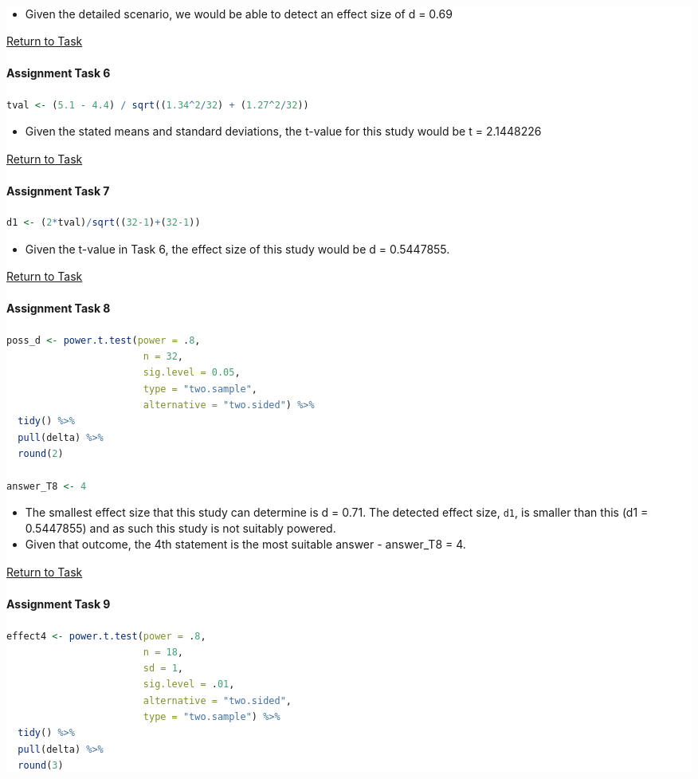 * Given the detailed scenario, we would be able to detect an effect size of  d = 0.69

[Return to Task](#Ch8AssignQueT5)

#### Assignment Task 6


```r
tval <- (5.1 - 4.4) / sqrt((1.34^2/32) + (1.27^2/32))
```

* Given the stated means and standard deviations, the t-value for this study would be t = 2.1448226

[Return to Task](#Ch8AssignQueT6)

#### Assignment Task 7


```r
d1 <- (2*tval)/sqrt((32-1)+(32-1))
```

* Given the t-value in Task 6, the effect size of this study would be d = 0.5447855.

[Return to Task](#Ch8AssignQueT7)

#### Assignment Task 8


```r
poss_d <- power.t.test(power = .8,
                        n = 32,
                        sig.level = 0.05,
                        type = "two.sample",
                        alternative = "two.sided") %>% 
  tidy() %>% 
  pull(delta) %>% 
  round(2)

answer_T8 <- 4
```

* The smallest effect size that this study can determine is d = 0.71. The detected effect size, `d1`, is smaller than this (d1 = 0.5447855) and as such this study is not suitably powered.
* Given that outcome, the 4th statement is the most suitable answer - answer_T8 = 4.

[Return to Task](#Ch8AssignQueT8)

#### Assignment Task 9


```r
effect4 <- power.t.test(power = .8,
                        n = 18,
                        sd = 1,
                        sig.level = .01,
                        alternative = "two.sided",
                        type = "two.sample") %>% 
  tidy() %>% 
  pull(delta) %>% 
  round(3)
```
